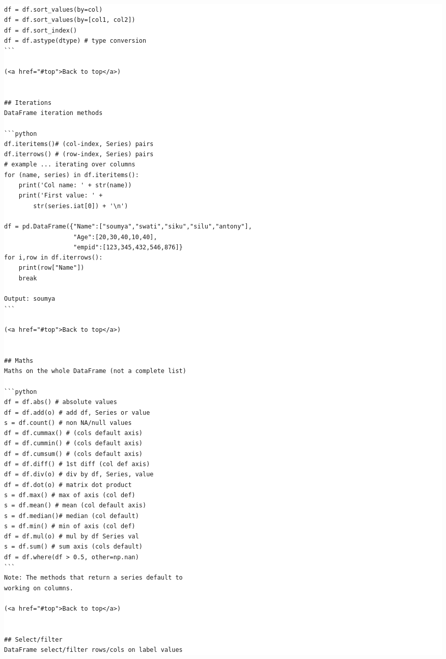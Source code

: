 ``````
df = df.sort_values(by=col)
df = df.sort_values(by=[col1, col2])
df = df.sort_index()
df = df.astype(dtype) # type conversion
```

(<a href="#top">Back to top</a>)


## Iterations
DataFrame iteration methods

```python
df.iteritems()# (col-index, Series) pairs
df.iterrows() # (row-index, Series) pairs
# example ... iterating over columns
for (name, series) in df.iteritems():
	print('Col name: ' + str(name))
	print('First value: ' +
		str(series.iat[0]) + '\n')
		
df = pd.DataFrame({"Name":["soumya","swati","siku","silu","antony"],
                   "Age":[20,30,40,10,40],
                   "empid":[123,345,432,546,876]}
for i,row in df.iterrows():
    print(row["Name"])
    break
 
Output: soumya
```

(<a href="#top">Back to top</a>)


## Maths
Maths on the whole DataFrame (not a complete list)

```python
df = df.abs() # absolute values
df = df.add(o) # add df, Series or value
s = df.count() # non NA/null values
df = df.cummax() # (cols default axis)
df = df.cummin() # (cols default axis)
df = df.cumsum() # (cols default axis)
df = df.diff() # 1st diff (col def axis)
df = df.div(o) # div by df, Series, value
df = df.dot(o) # matrix dot product
s = df.max() # max of axis (col def)
s = df.mean() # mean (col default axis)
s = df.median()# median (col default)
s = df.min() # min of axis (col def)
df = df.mul(o) # mul by df Series val
s = df.sum() # sum axis (cols default)
df = df.where(df > 0.5, other=np.nan)
```
Note: The methods that return a series default to
working on columns.

(<a href="#top">Back to top</a>)


## Select/filter
DataFrame select/filter rows/cols on label values

``````